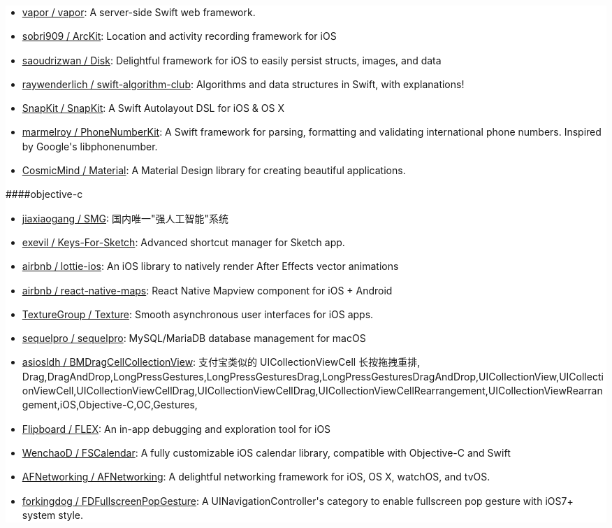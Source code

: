 * [vapor / vapor](https://github.com/vapor/vapor): 
        A server-side Swift web framework.
      
* [sobri909 / ArcKit](https://github.com/sobri909/ArcKit): 
        Location and activity recording framework for iOS
      
* [saoudrizwan / Disk](https://github.com/saoudrizwan/Disk): 
        Delightful framework for iOS to easily persist structs, images, and data
      
* [raywenderlich / swift-algorithm-club](https://github.com/raywenderlich/swift-algorithm-club): 
        Algorithms and data structures in Swift, with explanations!
      
* [SnapKit / SnapKit](https://github.com/SnapKit/SnapKit): 
        A Swift Autolayout DSL for iOS & OS X
      
* [marmelroy / PhoneNumberKit](https://github.com/marmelroy/PhoneNumberKit): 
        A Swift framework for parsing, formatting and validating international phone numbers. Inspired by Google's libphonenumber.
      
* [CosmicMind / Material](https://github.com/CosmicMind/Material): 
        A Material Design library for creating beautiful applications.
      

####objective-c
* [jiaxiaogang / SMG](https://github.com/jiaxiaogang/SMG): 
        国内唯一"强人工智能"系统
      
* [exevil / Keys-For-Sketch](https://github.com/exevil/Keys-For-Sketch): 
        Advanced shortcut manager for Sketch app.
      
* [airbnb / lottie-ios](https://github.com/airbnb/lottie-ios): 
        An iOS library to natively render After Effects vector animations
      
* [airbnb / react-native-maps](https://github.com/airbnb/react-native-maps): 
        React Native Mapview component for iOS + Android
      
* [TextureGroup / Texture](https://github.com/TextureGroup/Texture): 
        Smooth asynchronous user interfaces for iOS apps.
      
* [sequelpro / sequelpro](https://github.com/sequelpro/sequelpro): 
        MySQL/MariaDB database management for macOS
      
* [asiosldh / BMDragCellCollectionView](https://github.com/asiosldh/BMDragCellCollectionView): 
        支付宝类似的 UICollectionViewCell 长按拖拽重排, Drag,DragAndDrop,LongPressGestures,LongPressGesturesDrag,LongPressGesturesDragAndDrop,UICollectionView,UICollectionViewCell,UICollectionViewCellDrag,UICollectionViewCellDrag,UICollectionViewCellRearrangement,UICollectionViewRearrangement,iOS,Objective-C,OC,Gestures,
      
* [Flipboard / FLEX](https://github.com/Flipboard/FLEX): 
        An in-app debugging and exploration tool for iOS
      
* [WenchaoD / FSCalendar](https://github.com/WenchaoD/FSCalendar): 
        A fully customizable iOS calendar library, compatible with Objective-C and Swift
      
* [AFNetworking / AFNetworking](https://github.com/AFNetworking/AFNetworking): 
        A delightful networking framework for iOS, OS X, watchOS, and tvOS.
      
* [forkingdog / FDFullscreenPopGesture](https://github.com/forkingdog/FDFullscreenPopGesture): 
        A UINavigationController's category to enable fullscreen pop gesture with iOS7+ system style.
      